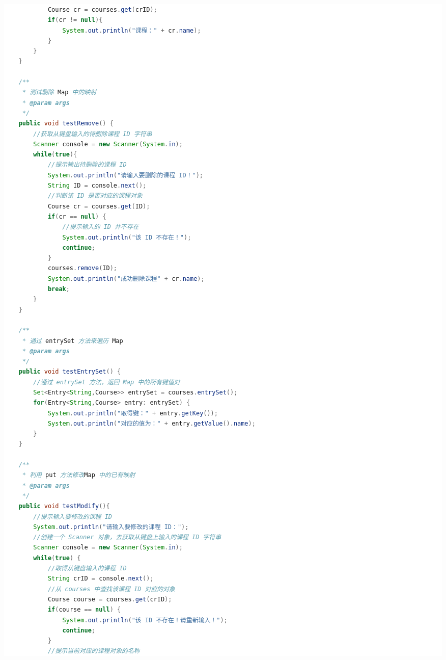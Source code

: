    ```java
               Course cr = courses.get(crID);
               if(cr != null){
                   System.out.println("课程：" + cr.name);
               }
           }
       }
   
       /**
        * 测试删除 Map 中的映射
        * @param args
        */
       public void testRemove() {
           //获取从键盘输入的待删除课程 ID 字符串
           Scanner console = new Scanner(System.in);
           while(true){
               //提示输出待删除的课程 ID
               System.out.println("请输入要删除的课程 ID！");
               String ID = console.next();
               //判断该 ID 是否对应的课程对象
               Course cr = courses.get(ID);
               if(cr == null) {
                   //提示输入的 ID 并不存在
                   System.out.println("该 ID 不存在！");
                   continue;
               }
               courses.remove(ID);
               System.out.println("成功删除课程" + cr.name);
               break;
           }
       }
   
       /**
        * 通过 entrySet 方法来遍历 Map
        * @param args
        */
       public void testEntrySet() {
           //通过 entrySet 方法，返回 Map 中的所有键值对
           Set<Entry<String,Course>> entrySet = courses.entrySet();
           for(Entry<String,Course> entry: entrySet) {
               System.out.println("取得键：" + entry.getKey());
               System.out.println("对应的值为：" + entry.getValue().name);
           }
       }
   
       /**
        * 利用 put 方法修改Map 中的已有映射
        * @param args
        */
       public void testModify(){
           //提示输入要修改的课程 ID
           System.out.println("请输入要修改的课程 ID：");
           //创建一个 Scanner 对象，去获取从键盘上输入的课程 ID 字符串
           Scanner console = new Scanner(System.in);
           while(true) {
               //取得从键盘输入的课程 ID
               String crID = console.next();
               //从 courses 中查找该课程 ID 对应的对象
               Course course = courses.get(crID);
               if(course == null) {
                   System.out.println("该 ID 不存在！请重新输入！");
                   continue;
               }
               //提示当前对应的课程对象的名称
   ```